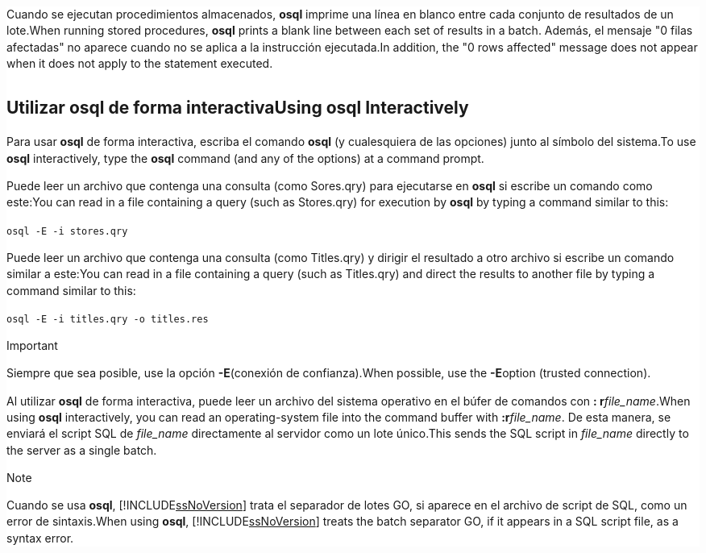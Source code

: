  <span data-ttu-id="119e8-275">Cuando se ejecutan procedimientos almacenados, **osql** imprime una línea en blanco entre cada conjunto de resultados de un lote.</span><span class="sxs-lookup"><span data-stu-id="119e8-275">When running stored procedures, **osql** prints a blank line between each set of results in a batch.</span></span> <span data-ttu-id="119e8-276">Además, el mensaje "0 filas afectadas" no aparece cuando no se aplica a la instrucción ejecutada.</span><span class="sxs-lookup"><span data-stu-id="119e8-276">In addition, the "0 rows affected" message does not appear when it does not apply to the statement executed.</span></span>  
  
## <a name="using-osql-interactively"></a><span data-ttu-id="119e8-277">Utilizar osql de forma interactiva</span><span class="sxs-lookup"><span data-stu-id="119e8-277">Using osql Interactively</span></span>  
 <span data-ttu-id="119e8-278">Para usar **osql** de forma interactiva, escriba el comando **osql** (y cualesquiera de las opciones) junto al símbolo del sistema.</span><span class="sxs-lookup"><span data-stu-id="119e8-278">To use **osql** interactively, type the **osql** command (and any of the options) at a command prompt.</span></span>  
  
 <span data-ttu-id="119e8-279">Puede leer un archivo que contenga una consulta (como Sores.qry) para ejecutarse en **osql** si escribe un comando como este:</span><span class="sxs-lookup"><span data-stu-id="119e8-279">You can read in a file containing a query (such as Stores.qry) for execution by **osql** by typing a command similar to this:</span></span>  
  
```  
osql -E -i stores.qry  
```  
  
 <span data-ttu-id="119e8-280">Puede leer un archivo que contenga una consulta (como Titles.qry) y dirigir el resultado a otro archivo si escribe un comando similar a este:</span><span class="sxs-lookup"><span data-stu-id="119e8-280">You can read in a file containing a query (such as Titles.qry) and direct the results to another file by typing a command similar to this:</span></span>  
  
```  
osql -E -i titles.qry -o titles.res  
```  
  
> [!IMPORTANT]  
>  <span data-ttu-id="119e8-281">Siempre que sea posible, use la opción **-E**(conexión de confianza).</span><span class="sxs-lookup"><span data-stu-id="119e8-281">When possible, use the **-E**option (trusted connection).</span></span>  
  
 <span data-ttu-id="119e8-282">Al utilizar **osql** de forma interactiva, puede leer un archivo del sistema operativo en el búfer de comandos con **: r**_file_name_.</span><span class="sxs-lookup"><span data-stu-id="119e8-282">When using **osql** interactively, you can read an operating-system file into the command buffer with **:r**_file_name_.</span></span> <span data-ttu-id="119e8-283">De esta manera, se enviará el script SQL de *file_name* directamente al servidor como un lote único.</span><span class="sxs-lookup"><span data-stu-id="119e8-283">This sends the SQL script in *file_name* directly to the server as a single batch.</span></span>  
  
> [!NOTE]  
>  <span data-ttu-id="119e8-284">Cuando se usa **osql**, [!INCLUDE[ssNoVersion](../includes/ssnoversion-md.md)] trata el separador de lotes GO, si aparece en el archivo de script de SQL, como un error de sintaxis.</span><span class="sxs-lookup"><span data-stu-id="119e8-284">When using **osql**, [!INCLUDE[ssNoVersion](../includes/ssnoversion-md.md)] treats the batch separator GO, if it appears in a SQL script file, as a syntax error.</span></span>  
  